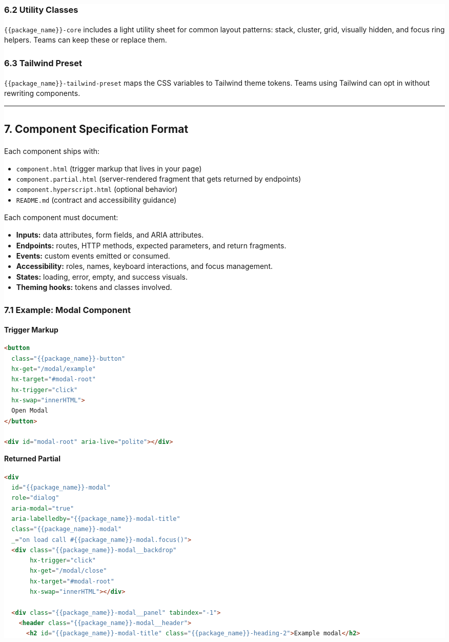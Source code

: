 
### 6.2 Utility Classes

`{{package_name}}-core` includes a light utility sheet for common layout patterns: stack, cluster, grid, visually hidden, and focus ring helpers. Teams can keep these or replace them.

### 6.3 Tailwind Preset

`{{package_name}}-tailwind-preset` maps the CSS variables to Tailwind theme tokens. Teams using Tailwind can opt in without rewriting components.

---

## 7. Component Specification Format

Each component ships with:

* `component.html` (trigger markup that lives in your page)
* `component.partial.html` (server-rendered fragment that gets returned by endpoints)
* `component.hyperscript.html` (optional behavior)
* `README.md` (contract and accessibility guidance)

Each component must document:

* **Inputs:** data attributes, form fields, and ARIA attributes.
* **Endpoints:** routes, HTTP methods, expected parameters, and return fragments.
* **Events:** custom events emitted or consumed.
* **Accessibility:** roles, names, keyboard interactions, and focus management.
* **States:** loading, error, empty, and success visuals.
* **Theming hooks:** tokens and classes involved.

### 7.1 Example: Modal Component

**Trigger Markup**

```html
<button
  class="{{package_name}}-button"
  hx-get="/modal/example"
  hx-target="#modal-root"
  hx-trigger="click"
  hx-swap="innerHTML">
  Open Modal
</button>

<div id="modal-root" aria-live="polite"></div>
```

**Returned Partial**

```html
<div
  id="{{package_name}}-modal"
  role="dialog"
  aria-modal="true"
  aria-labelledby="{{package_name}}-modal-title"
  class="{{package_name}}-modal"
  _="on load call #{{package_name}}-modal.focus()">
  <div class="{{package_name}}-modal__backdrop"
       hx-trigger="click"
       hx-get="/modal/close"
       hx-target="#modal-root"
       hx-swap="innerHTML"></div>

  <div class="{{package_name}}-modal__panel" tabindex="-1">
    <header class="{{package_name}}-modal__header">
      <h2 id="{{package_name}}-modal-title" class="{{package_name}}-heading-2">Example modal</h2>
```